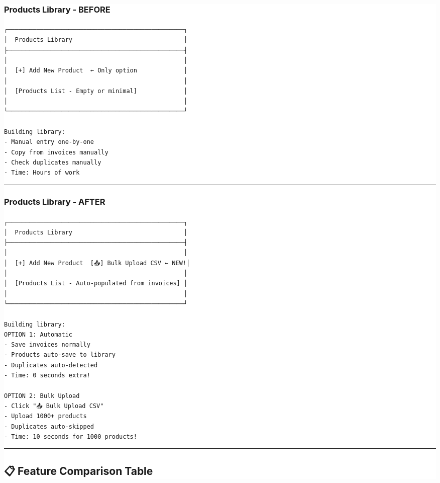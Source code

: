 
### **Products Library - BEFORE**

```
┌─────────────────────────────────────────────────┐
│  Products Library                               │
├─────────────────────────────────────────────────┤
│                                                 │
│  [+] Add New Product  ← Only option             │
│                                                 │
│  [Products List - Empty or minimal]             │
│                                                 │
└─────────────────────────────────────────────────┘

Building library:
- Manual entry one-by-one
- Copy from invoices manually
- Check duplicates manually
- Time: Hours of work
```

---

### **Products Library - AFTER**

```
┌─────────────────────────────────────────────────┐
│  Products Library                               │
├─────────────────────────────────────────────────┤
│                                                 │
│  [+] Add New Product  [📤] Bulk Upload CSV ← NEW!│
│                                                 │
│  [Products List - Auto-populated from invoices] │
│                                                 │
└─────────────────────────────────────────────────┘

Building library:
OPTION 1: Automatic
- Save invoices normally
- Products auto-save to library
- Duplicates auto-detected
- Time: 0 seconds extra!

OPTION 2: Bulk Upload
- Click "📤 Bulk Upload CSV"
- Upload 1000+ products
- Duplicates auto-skipped
- Time: 10 seconds for 1000 products!
```

---

## 📋 Feature Comparison Table
